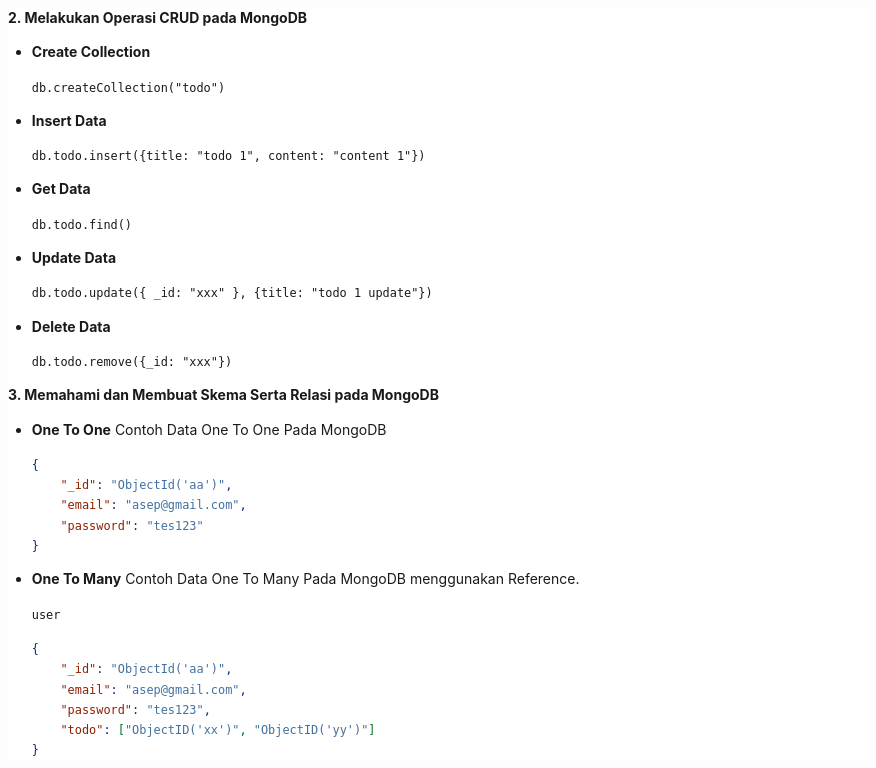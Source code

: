 **2. Melakukan Operasi CRUD pada MongoDB**

-   **Create Collection**

    ```mongodb
    db.createCollection("todo")
    ```

-   **Insert Data**

    ```mongodb
    db.todo.insert({title: "todo 1", content: "content 1"})
    ```

-   **Get Data**

    ```mongodb
    db.todo.find()
    ```

-   **Update Data**

    ```mongodb
    db.todo.update({ _id: "xxx" }, {title: "todo 1 update"})
    ```

-   **Delete Data**

    ```mongodb
    db.todo.remove({_id: "xxx"})
    ```

**3. Memahami dan Membuat Skema Serta Relasi pada MongoDB**

-   **One To One**
    Contoh Data One To One Pada MongoDB

    ```json
    {
    	"_id": "ObjectId('aa')",
    	"email": "asep@gmail.com",
    	"password": "tes123"
    }
    ```

-   **One To Many**
    Contoh Data One To Many Pada MongoDB menggunakan Reference.

    `user`

    ```json
    {
    	"_id": "ObjectId('aa')",
    	"email": "asep@gmail.com",
    	"password": "tes123",
    	"todo": ["ObjectID('xx')", "ObjectID('yy')"]
    }
    ```
